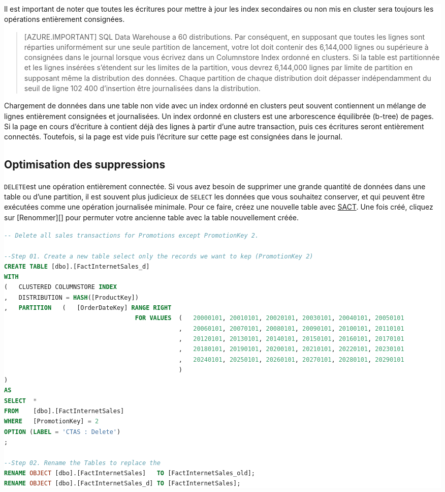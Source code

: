 Il est important de noter que toutes les écritures pour mettre à jour les index secondaires ou non mis en cluster sera toujours les opérations entièrement consignées.

> [AZURE.IMPORTANT] SQL Data Warehouse a 60 distributions. Par conséquent, en supposant que toutes les lignes sont réparties uniformément sur une seule partition de lancement, votre lot doit contenir des 6,144,000 lignes ou supérieure à consignées dans le journal lorsque vous écrivez dans un Columnstore Index ordonné en clusters. Si la table est partitionnée et les lignes insérées s’étendent sur les limites de la partition, vous devrez 6,144,000 lignes par limite de partition en supposant même la distribution des données. Chaque partition de chaque distribution doit dépasser indépendamment du seuil de ligne 102 400 d’insertion être journalisées dans la distribution.

Chargement de données dans une table non vide avec un index ordonné en clusters peut souvent contiennent un mélange de lignes entièrement consignées et journalisées. Un index ordonné en clusters est une arborescence équilibrée (b-tree) de pages. Si la page en cours d’écriture à contient déjà des lignes à partir d’une autre transaction, puis ces écritures seront entièrement connectés. Toutefois, si la page est vide puis l’écriture sur cette page est consignées dans le journal.

## <a name="optimizing-deletes"></a>Optimisation des suppressions

`DELETE`est une opération entièrement connectée.  Si vous avez besoin de supprimer une grande quantité de données dans une table ou d’une partition, il est souvent plus judicieux de `SELECT` les données que vous souhaitez conserver, et qui peuvent être exécutées comme une opération journalisée minimale.  Pour ce faire, créez une nouvelle table avec [SACT][].  Une fois créé, cliquez sur [Renommer][] pour permuter votre ancienne table avec la table nouvellement créée.

```sql
-- Delete all sales transactions for Promotions except PromotionKey 2.

--Step 01. Create a new table select only the records we want to kep (PromotionKey 2)
CREATE TABLE [dbo].[FactInternetSales_d]
WITH
(   CLUSTERED COLUMNSTORE INDEX
,   DISTRIBUTION = HASH([ProductKey])
,   PARTITION   (   [OrderDateKey] RANGE RIGHT 
                                    FOR VALUES  (   20000101, 20010101, 20020101, 20030101, 20040101, 20050101
                                                ,   20060101, 20070101, 20080101, 20090101, 20100101, 20110101
                                                ,   20120101, 20130101, 20140101, 20150101, 20160101, 20170101
                                                ,   20180101, 20190101, 20200101, 20210101, 20220101, 20230101
                                                ,   20240101, 20250101, 20260101, 20270101, 20280101, 20290101
                                                )
)
AS
SELECT  *
FROM    [dbo].[FactInternetSales]
WHERE   [PromotionKey] = 2
OPTION (LABEL = 'CTAS : Delete')
;

--Step 02. Rename the Tables to replace the 
RENAME OBJECT [dbo].[FactInternetSales]   TO [FactInternetSales_old];
RENAME OBJECT [dbo].[FactInternetSales_d] TO [FactInternetSales];
```


[Transactions dans le magasin de données SQL]: ./sql-data-warehouse-develop-transactions.md
[partition de table]: ./sql-data-warehouse-tables-partition.md
[Concurrence d’accès]: ./sql-data-warehouse-develop-concurrency.md
[SACT]: ./sql-data-warehouse-develop-ctas.md
[Entrepôt de données SQL meilleures pratiques]: ./sql-data-warehouse-best-practices.md
[CHANGEMENT DE NOM]: https://msdn.microsoft.com/library/mt631611.aspx